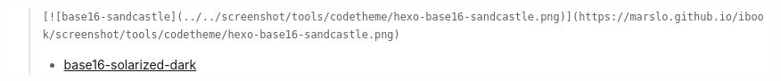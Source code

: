 >     [![base16-sandcastle](../../screenshot/tools/codetheme/hexo-base16-sandcastle.png)](https://marslo.github.io/ibook/screenshot/tools/codetheme/hexo-base16-sandcastle.png)
>
>   - [base16-solarized-dark](https://highlightjs.org/demo#lang=bash&v=1&theme=base16-solarized-dark&code=IyEvdXNyL2Jpbi9lbnYgYmFzaAojIHNoZWxsY2hlY2sgc291cmNlPS9kZXYvbnVsbAoKd2hpbGUgW1sgJCMgLWd0IDAgXV07IGRvCiAgY2FzZSAiJDEiIGluCiAgICAtciB8IC0tcmVtb3RlLWxvZyApIHJsb2c9J3RydWUnOyBzaGlmdCA7OwogIGVzYWMKZG9uZQoKZ2RpZmY9JChnaXQgLS1uby1wYWdlciDEFiAtLXN0YcQXcmVsYXRpdmUgfCBoZWFkIC1uLTEpCmF3ayAnRk5SPT1OUiB7IGs9JDE7ICQxPSIiOyBtYXBba109JDA7IG5leHQgfSB7IHByaW50ICQwxR0kMl0gfScgXOUAvDwoZWNobyAt5ADSe%2BUAkn0iKSA85QCV5ACDdXMgLXNiKQojIHwgY29sdW1uIC10IC1zICd8JyAtb8UHfCBzZWTEQycxIHMvfCQvLycKCmlm5AE%2BLXrLWOUBQ3RoZeQBNmJyYW5jaOcA%2FnJldi1wYXJzZSAtLWFiYsQPcmVmIEhFQUQp5AE06ACiXG4kKGMgV2RpKX5%2BPiQoYykgxBBZaSkke8ZQfckVxCU6xA4iCiAg7wFi5AGiLS1jb2xvciAtLWdyYXBoIC0tcHJldHR5PXRmb3JtYXQ6JyVDKDYpJWglQyhyZXNldCkgLSVDKHllbGxvdyklZMoXJXMgJUMoZ3JlZW4pKCVjcinED2JsdWUpPCVhbj7JKSfqAN1jb21t5QCTZGF0ZT3pAeMtLW1heC1jb3VudD0zCiAg5gFD5gJFID3kAUnkAlbuAUj%2FAR7lAR7mAplzL29yaWdpbi%2F7AS0g5AEu%2FwEw%2FwEw%2FwEw%2FwEw%2FwEw%2BwEwIO8A5iLpAOfkANRmaQpmaQoKIyB2aW06dGFic3RvcD0yOnNvZnTLDuQDp3dpZHRoPTI6ZXhwYW5kdGFiOmZpbGV0eXBlPXNo)